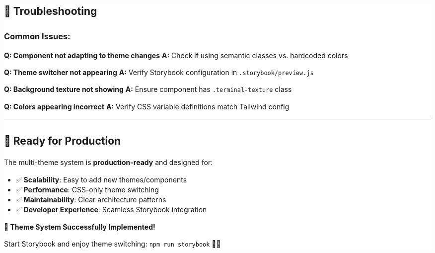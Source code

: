 
## 📝 **Troubleshooting**

### **Common Issues:**

**Q: Component not adapting to theme changes**
**A:** Check if using semantic classes vs. hardcoded colors

**Q: Theme switcher not appearing**
**A:** Verify Storybook configuration in `.storybook/preview.js`

**Q: Background texture not showing**
**A:** Ensure component has `.terminal-texture` class

**Q: Colors appearing incorrect**
**A:** Verify CSS variable definitions match Tailwind config

---

## 🚀 **Ready for Production**

The multi-theme system is **production-ready** and designed for:

- ✅ **Scalability**: Easy to add new themes/components
- ✅ **Performance**: CSS-only theme switching
- ✅ **Maintainability**: Clear architecture patterns
- ✅ **Developer Experience**: Seamless Storybook integration

**🎉 Theme System Successfully Implemented!** 

Start Storybook and enjoy theme switching: `npm run storybook` 🔄✨
